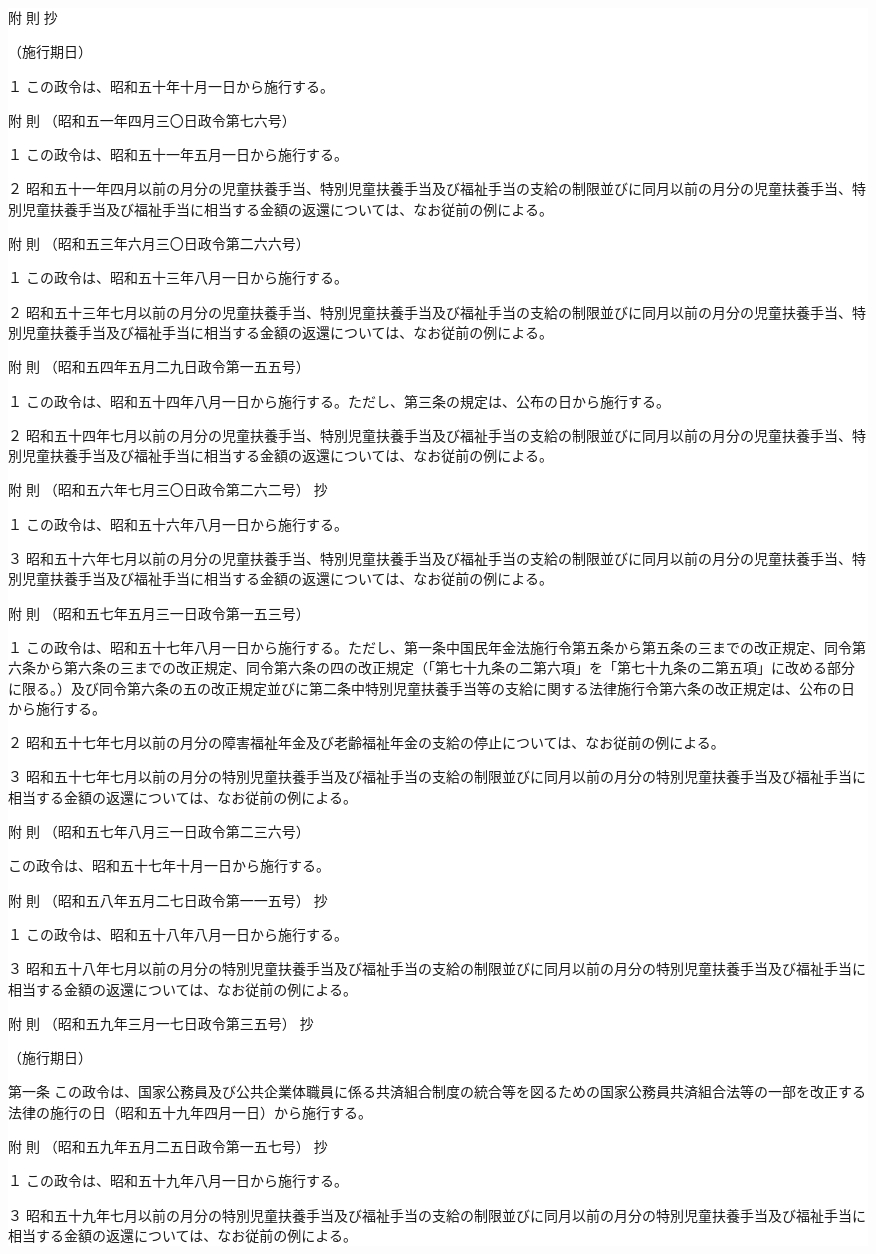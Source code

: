 附 則 抄

（施行期日）

１ この政令は、昭和五十年十月一日から施行する。

附 則 （昭和五一年四月三〇日政令第七六号）

１ この政令は、昭和五十一年五月一日から施行する。

２ 昭和五十一年四月以前の月分の児童扶養手当、特別児童扶養手当及び福祉手当の支給の制限並びに同月以前の月分の児童扶養手当、特別児童扶養手当及び福祉手当に相当する金額の返還については、なお従前の例による。

附 則 （昭和五三年六月三〇日政令第二六六号）

１ この政令は、昭和五十三年八月一日から施行する。

２ 昭和五十三年七月以前の月分の児童扶養手当、特別児童扶養手当及び福祉手当の支給の制限並びに同月以前の月分の児童扶養手当、特別児童扶養手当及び福祉手当に相当する金額の返還については、なお従前の例による。

附 則 （昭和五四年五月二九日政令第一五五号）

１ この政令は、昭和五十四年八月一日から施行する。ただし、第三条の規定は、公布の日から施行する。

２ 昭和五十四年七月以前の月分の児童扶養手当、特別児童扶養手当及び福祉手当の支給の制限並びに同月以前の月分の児童扶養手当、特別児童扶養手当及び福祉手当に相当する金額の返還については、なお従前の例による。

附 則 （昭和五六年七月三〇日政令第二六二号） 抄

１ この政令は、昭和五十六年八月一日から施行する。

３ 昭和五十六年七月以前の月分の児童扶養手当、特別児童扶養手当及び福祉手当の支給の制限並びに同月以前の月分の児童扶養手当、特別児童扶養手当及び福祉手当に相当する金額の返還については、なお従前の例による。

附 則 （昭和五七年五月三一日政令第一五三号）

１ この政令は、昭和五十七年八月一日から施行する。ただし、第一条中国民年金法施行令第五条から第五条の三までの改正規定、同令第六条から第六条の三までの改正規定、同令第六条の四の改正規定（「第七十九条の二第六項」を「第七十九条の二第五項」に改める部分に限る。）及び同令第六条の五の改正規定並びに第二条中特別児童扶養手当等の支給に関する法律施行令第六条の改正規定は、公布の日から施行する。

２ 昭和五十七年七月以前の月分の障害福祉年金及び老齢福祉年金の支給の停止については、なお従前の例による。

３ 昭和五十七年七月以前の月分の特別児童扶養手当及び福祉手当の支給の制限並びに同月以前の月分の特別児童扶養手当及び福祉手当に相当する金額の返還については、なお従前の例による。

附 則 （昭和五七年八月三一日政令第二三六号）

この政令は、昭和五十七年十月一日から施行する。

附 則 （昭和五八年五月二七日政令第一一五号） 抄

１ この政令は、昭和五十八年八月一日から施行する。

３ 昭和五十八年七月以前の月分の特別児童扶養手当及び福祉手当の支給の制限並びに同月以前の月分の特別児童扶養手当及び福祉手当に相当する金額の返還については、なお従前の例による。

附 則 （昭和五九年三月一七日政令第三五号） 抄

（施行期日）

第一条 この政令は、国家公務員及び公共企業体職員に係る共済組合制度の統合等を図るための国家公務員共済組合法等の一部を改正する法律の施行の日（昭和五十九年四月一日）から施行する。

附 則 （昭和五九年五月二五日政令第一五七号） 抄

１ この政令は、昭和五十九年八月一日から施行する。

３ 昭和五十九年七月以前の月分の特別児童扶養手当及び福祉手当の支給の制限並びに同月以前の月分の特別児童扶養手当及び福祉手当に相当する金額の返還については、なお従前の例による。
